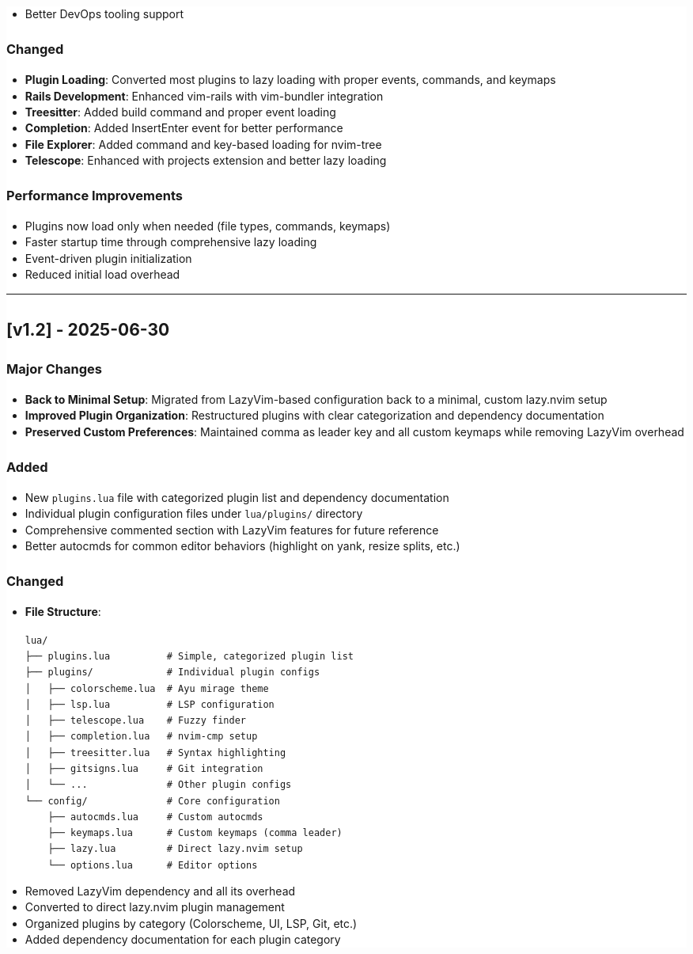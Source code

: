   - Better DevOps tooling support

### Changed
- **Plugin Loading**: Converted most plugins to lazy loading with proper events, commands, and keymaps
- **Rails Development**: Enhanced vim-rails with vim-bundler integration
- **Treesitter**: Added build command and proper event loading
- **Completion**: Added InsertEnter event for better performance
- **File Explorer**: Added command and key-based loading for nvim-tree
- **Telescope**: Enhanced with projects extension and better lazy loading

### Performance Improvements
- Plugins now load only when needed (file types, commands, keymaps)
- Faster startup time through comprehensive lazy loading
- Event-driven plugin initialization
- Reduced initial load overhead

---

## [v1.2] - 2025-06-30

### Major Changes
- **Back to Minimal Setup**: Migrated from LazyVim-based configuration back to a minimal, custom lazy.nvim setup
- **Improved Plugin Organization**: Restructured plugins with clear categorization and dependency documentation
- **Preserved Custom Preferences**: Maintained comma as leader key and all custom keymaps while removing LazyVim overhead

### Added
- New `plugins.lua` file with categorized plugin list and dependency documentation
- Individual plugin configuration files under `lua/plugins/` directory
- Comprehensive commented section with LazyVim features for future reference
- Better autocmds for common editor behaviors (highlight on yank, resize splits, etc.)

### Changed
- **File Structure**:
  ```
  lua/
  ├── plugins.lua          # Simple, categorized plugin list
  ├── plugins/             # Individual plugin configs
  │   ├── colorscheme.lua  # Ayu mirage theme
  │   ├── lsp.lua          # LSP configuration
  │   ├── telescope.lua    # Fuzzy finder
  │   ├── completion.lua   # nvim-cmp setup
  │   ├── treesitter.lua   # Syntax highlighting
  │   ├── gitsigns.lua     # Git integration
  │   └── ...              # Other plugin configs
  └── config/              # Core configuration
      ├── autocmds.lua     # Custom autocmds
      ├── keymaps.lua      # Custom keymaps (comma leader)
      ├── lazy.lua         # Direct lazy.nvim setup
      └── options.lua      # Editor options
  ```
- Removed LazyVim dependency and all its overhead
- Converted to direct lazy.nvim plugin management
- Organized plugins by category (Colorscheme, UI, LSP, Git, etc.)
- Added dependency documentation for each plugin category
